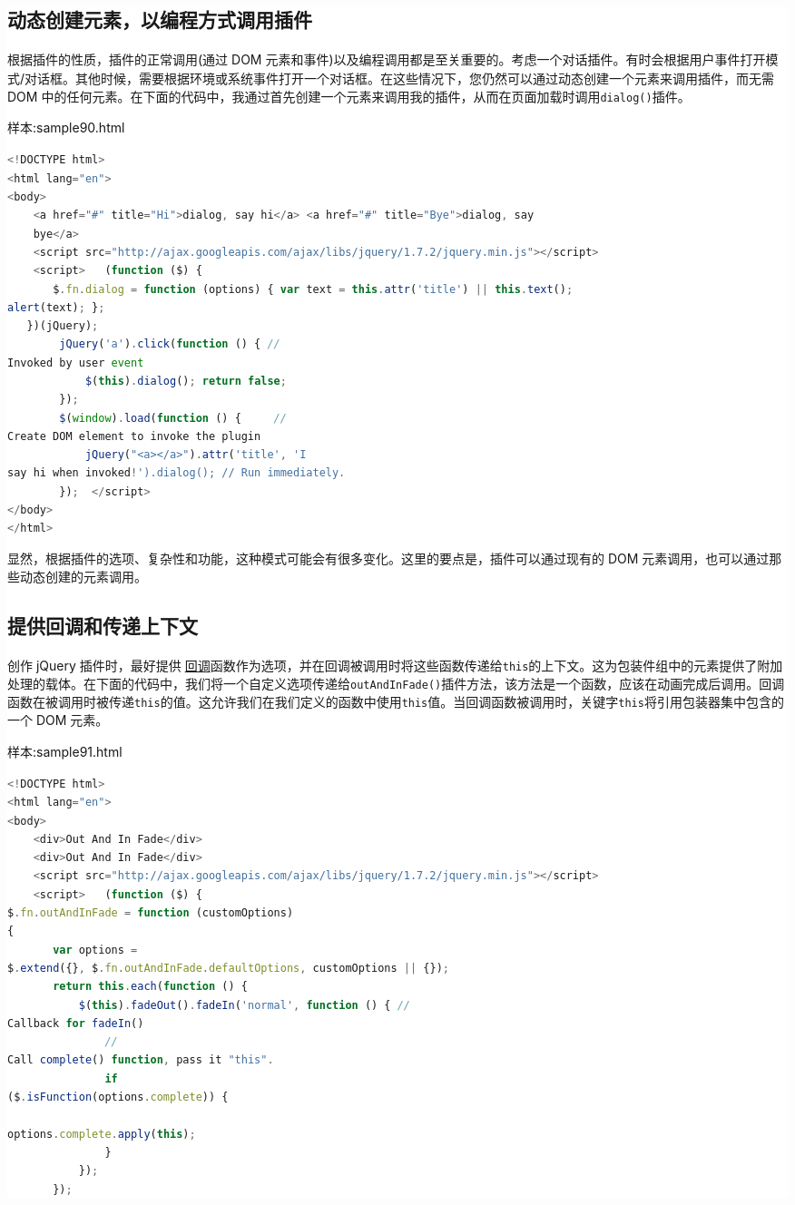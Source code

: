 ## 动态创建元素，以编程方式调用插件

根据插件的性质，插件的正常调用(通过 DOM 元素和事件)以及编程调用都是至关重要的。考虑一个对话插件。有时会根据用户事件打开模式/对话框。其他时候，需要根据环境或系统事件打开一个对话框。在这些情况下，您仍然可以通过动态创建一个元素来调用插件，而无需 DOM 中的任何元素。在下面的代码中，我通过首先创建一个元素来调用我的插件，从而在页面加载时调用`dialog()`插件。

样本:sample90.html

```js
<!DOCTYPE html>
<html lang="en">
<body>
    <a href="#" title="Hi">dialog, say hi</a> <a href="#" title="Bye">dialog, say
    bye</a>
    <script src="http://ajax.googleapis.com/ajax/libs/jquery/1.7.2/jquery.min.js"></script>
    <script>   (function ($) {
       $.fn.dialog = function (options) { var text = this.attr('title') || this.text();
alert(text); };
   })(jQuery);
        jQuery('a').click(function () { //
Invoked by user event      
            $(this).dialog(); return false;
        });
        $(window).load(function () {     //
Create DOM element to invoke the plugin     
            jQuery("<a></a>").attr('title', 'I
say hi when invoked!').dialog(); // Run immediately. 
        });  </script>
</body>
</html>

```

显然，根据插件的选项、复杂性和功能，这种模式可能会有很多变化。这里的要点是，插件可以通过现有的 DOM 元素调用，也可以通过那些动态创建的元素调用。

## 提供回调和传递上下文

创作 jQuery 插件时，最好提供 [回调](http://stackoverflow.com/questions/824234/what-is-a-callback-function)函数作为选项，并在回调被调用时将这些函数传递给`this`的上下文。这为包装件组中的元素提供了附加处理的载体。在下面的代码中，我们将一个自定义选项传递给`outAndInFade()`插件方法，该方法是一个函数，应该在动画完成后调用。回调函数在被调用时被传递`this`的值。这允许我们在我们定义的函数中使用`this`值。当回调函数被调用时，关键字`this`将引用包装器集中包含的一个 DOM 元素。

样本:sample91.html

```js
<!DOCTYPE html>
<html lang="en">
<body>
    <div>Out And In Fade</div>
    <div>Out And In Fade</div>
    <script src="http://ajax.googleapis.com/ajax/libs/jquery/1.7.2/jquery.min.js"></script>
    <script>   (function ($) {
$.fn.outAndInFade = function (customOptions)
{
       var options =
$.extend({}, $.fn.outAndInFade.defaultOptions, customOptions || {});
       return this.each(function () {
           $(this).fadeOut().fadeIn('normal', function () { //
Callback for fadeIn()                 
               //
Call complete() function, pass it "this".                
               if
($.isFunction(options.complete)) {

options.complete.apply(this);
               }
           });
       });
```